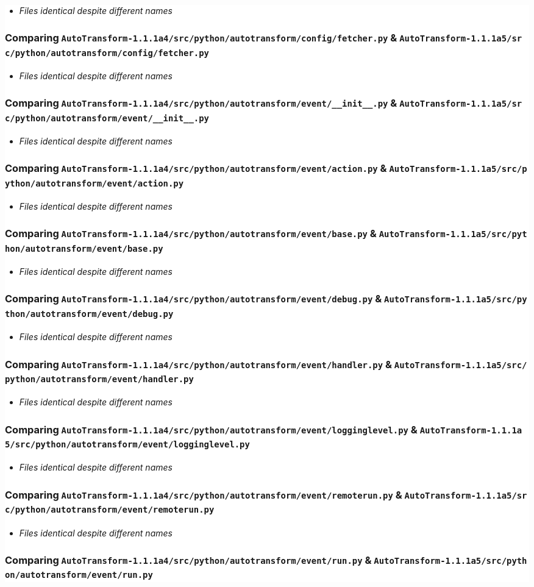  * *Files identical despite different names*

### Comparing `AutoTransform-1.1.1a4/src/python/autotransform/config/fetcher.py` & `AutoTransform-1.1.1a5/src/python/autotransform/config/fetcher.py`

 * *Files identical despite different names*

### Comparing `AutoTransform-1.1.1a4/src/python/autotransform/event/__init__.py` & `AutoTransform-1.1.1a5/src/python/autotransform/event/__init__.py`

 * *Files identical despite different names*

### Comparing `AutoTransform-1.1.1a4/src/python/autotransform/event/action.py` & `AutoTransform-1.1.1a5/src/python/autotransform/event/action.py`

 * *Files identical despite different names*

### Comparing `AutoTransform-1.1.1a4/src/python/autotransform/event/base.py` & `AutoTransform-1.1.1a5/src/python/autotransform/event/base.py`

 * *Files identical despite different names*

### Comparing `AutoTransform-1.1.1a4/src/python/autotransform/event/debug.py` & `AutoTransform-1.1.1a5/src/python/autotransform/event/debug.py`

 * *Files identical despite different names*

### Comparing `AutoTransform-1.1.1a4/src/python/autotransform/event/handler.py` & `AutoTransform-1.1.1a5/src/python/autotransform/event/handler.py`

 * *Files identical despite different names*

### Comparing `AutoTransform-1.1.1a4/src/python/autotransform/event/logginglevel.py` & `AutoTransform-1.1.1a5/src/python/autotransform/event/logginglevel.py`

 * *Files identical despite different names*

### Comparing `AutoTransform-1.1.1a4/src/python/autotransform/event/remoterun.py` & `AutoTransform-1.1.1a5/src/python/autotransform/event/remoterun.py`

 * *Files identical despite different names*

### Comparing `AutoTransform-1.1.1a4/src/python/autotransform/event/run.py` & `AutoTransform-1.1.1a5/src/python/autotransform/event/run.py`
